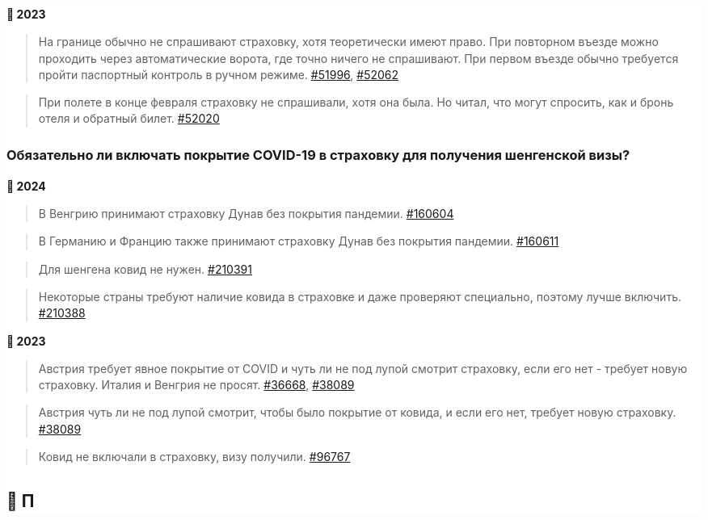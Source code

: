 
**📅 2023**


> На границе обычно не спрашивают страховку, хотя теоретически имеют право. При повторном въезде можно проходить через автоматические ворота, где точно ничего не спрашивают. При первом въезде обычно требуется пройти паспортный контроль в ручном режиме.
> [#51996](https://t.me/c/1608823685/29756/51996), [#52062](https://t.me/c/1608823685/29756/52062)



> При полете в конце февраля страховку не спрашивали, хотя она была. Но читал, что могут спросить, как и бронь отеля и обратный билет.
> [#52020](https://t.me/c/1608823685/29756/52020)



### Обязательно ли включать покрытие COVID-19 в страховку для получения шенгенской визы?


**📅 2024**


> В Венгрию принимают страховку Дунав без покрытия пандемии.
> [#160604](https://t.me/c/1608823685/29756/160604)



> В Германию и Францию также принимают страховку Дунав без покрытия пандемии.
> [#160611](https://t.me/c/1608823685/29756/160611)



> Для шенгена ковид не нужен.
> [#210391](https://t.me/c/1608823685/29756/210391)



> Некоторые страны требуют наличие ковида в страховке и даже проверяют специально, поэтому лучше включить.
> [#210388](https://t.me/c/1608823685/29756/210388)



**📅 2023**


> Австрия требует явное покрытие от COVID и чуть ли не под лупой смотрит страховку, если его нет - требует новую страховку. Италия и Венгрия не просят.
> [#36668](https://t.me/c/1608823685/29756/36668), [#38089](https://t.me/c/1608823685/29756/38089)



> Австрия чуть ли не под лупой смотрит, чтобы было покрытие от ковида, и если его нет, требует новую страховку.
> [#38089](https://t.me/c/1608823685/29756/38089)



> Ковид не включали в страховку, визу получили.
> [#96767](https://t.me/c/1608823685/29756/96767)




## 📖 П
